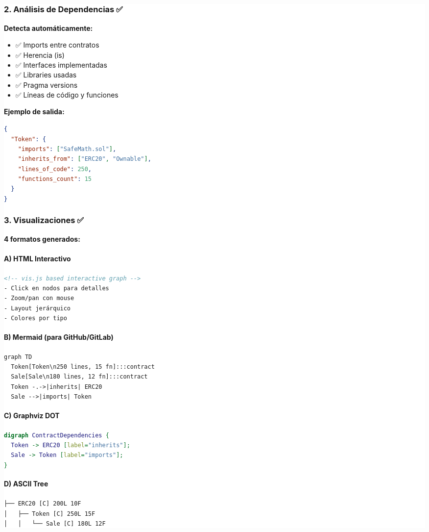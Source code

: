 ### 2. Análisis de Dependencias ✅

**Detecta automáticamente:**
- ✅ Imports entre contratos
- ✅ Herencia (is)
- ✅ Interfaces implementadas
- ✅ Libraries usadas
- ✅ Pragma versions
- ✅ Líneas de código y funciones

**Ejemplo de salida:**
```json
{
  "Token": {
    "imports": ["SafeMath.sol"],
    "inherits_from": ["ERC20", "Ownable"],
    "lines_of_code": 250,
    "functions_count": 15
  }
}
```

### 3. Visualizaciones ✅

**4 formatos generados:**

#### A) HTML Interactivo
```html
<!-- vis.js based interactive graph -->
- Click en nodos para detalles
- Zoom/pan con mouse
- Layout jerárquico
- Colores por tipo
```

#### B) Mermaid (para GitHub/GitLab)
```mermaid
graph TD
  Token[Token\n250 lines, 15 fn]:::contract
  Sale[Sale\n180 lines, 12 fn]:::contract
  Token -.->|inherits| ERC20
  Sale -->|imports| Token
```

#### C) Graphviz DOT
```dot
digraph ContractDependencies {
  Token -> ERC20 [label="inherits"];
  Sale -> Token [label="imports"];
}
```

#### D) ASCII Tree
```
├── ERC20 [C] 200L 10F
│   ├── Token [C] 250L 15F
│   │   └── Sale [C] 180L 12F
```
